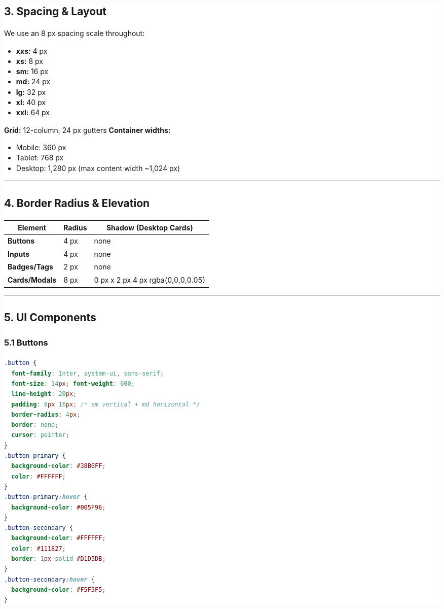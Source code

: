 
## 3. Spacing & Layout

We use an 8 px spacing scale throughout:

* **xxs:** 4 px
* **xs:** 8 px
* **sm:** 16 px
* **md:** 24 px
* **lg:** 32 px
* **xl:** 40 px
* **xxl:** 64 px

**Grid:** 12-column, 24 px gutters
**Container widths:**

* Mobile: 360 px
* Tablet: 768 px
* Desktop: 1,280 px (max content width \~1,024 px)

---

## 4. Border Radius & Elevation

| Element          | Radius | Shadow (Desktop Cards)            |
| ---------------- | ------ | --------------------------------- |
| **Buttons**      | 4 px   | none                              |
| **Inputs**       | 4 px   | none                              |
| **Badges/Tags**  | 2 px   | none                              |
| **Cards/Modals** | 8 px   | 0 px x 2 px 4 px rgba(0,0,0,0.05) |

---

## 5. UI Components

### 5.1 Buttons

```css
.button {
  font-family: Inter, system-ui, sans-serif;
  font-size: 14px; font-weight: 600;
  line-height: 20px;
  padding: 8px 16px; /* sm vertical + md horizontal */
  border-radius: 4px;
  border: none;
  cursor: pointer;
}
.button-primary {
  background-color: #38B6FF;
  color: #FFFFFF;
}
.button-primary:hover {
  background-color: #005F96;
}
.button-secondary {
  background-color: #FFFFFF;
  color: #111827;
  border: 1px solid #D1D5DB;
}
.button-secondary:hover {
  background-color: #F5F5F5;
}
```